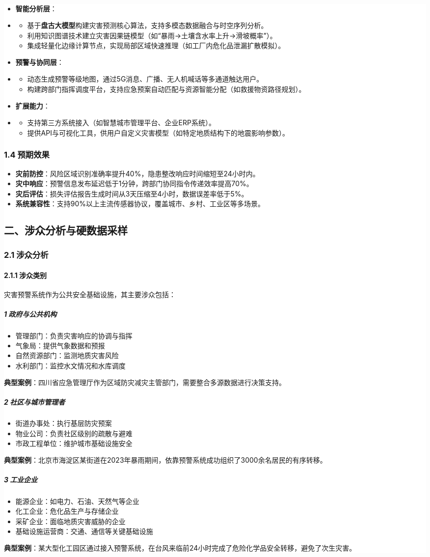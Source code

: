 -   **智能分析层**：

-   -   基于**盘古大模型**构建灾害预测核心算法，支持多模态数据融合与时空序列分析。
    -   利用知识图谱技术建立灾害因果链模型（如“暴雨→土壤含水率上升→滑坡概率”）。
    -   集成轻量化边缘计算节点，实现局部区域快速推理（如工厂内危化品泄漏扩散模拟）。

-   **预警与协同层**：

-   -   动态生成预警等级地图，通过5G消息、广播、无人机喊话等多通道触达用户。
    -   构建跨部门指挥调度平台，支持应急预案自动匹配与资源智能分配（如救援物资路径规划）。

-   **扩展能力**：

-   -   支持第三方系统接入（如智慧城市管理平台、企业ERP系统）。
    -   提供API与可视化工具，供用户自定义灾害模型（如特定地质结构下的地震影响参数）。

### 1.4 预期效果

-   **灾前防控**：风险区域识别准确率提升40%，隐患整改响应时间缩短至24小时内。
-   **灾中响应**：预警信息发布延迟低于1分钟，跨部门协同指令传递效率提高70%。
-   **灾后评估**：损失评估报告生成时间从3天压缩至4小时，数据误差率低于5%。
-   **系统兼容性**：支持90%以上主流传感器协议，覆盖城市、乡村、工业区等多场景。

## 二、涉众分析与硬数据采样

### 2.1 涉众分析

#### 2.1.1 涉众类别

灾害预警系统作为公共安全基础设施，其主要涉众包括：

##### 1 政府与公共机构

- 管理部门：负责灾害响应的协调与指挥
- 气象局：提供气象数据和预报
- 自然资源部门：监测地质灾害风险
- 水利部门：监控水文情况和水库调度

**典型案例**：四川省应急管理厅作为区域防灾减灾主管部门，需要整合多源数据进行决策支持。

##### 2 社区与城市管理者

- 街道办事处：执行基层防灾预案
- 物业公司：负责社区级别的疏散与避难
- 市政工程单位：维护城市基础设施安全

**典型案例**：北京市海淀区某街道在2023年暴雨期间，依靠预警系统成功组织了3000余名居民的有序转移。

##### 3 工业企业

- 能源企业：如电力、石油、天然气等企业
- 化工企业：危化品生产与存储企业
- 采矿企业：面临地质灾害威胁的企业
- 基础设施运营商：交通、通信等关键基础设施

**典型案例**：某大型化工园区通过接入预警系统，在台风来临前24小时完成了危险化学品安全转移，避免了次生灾害。
